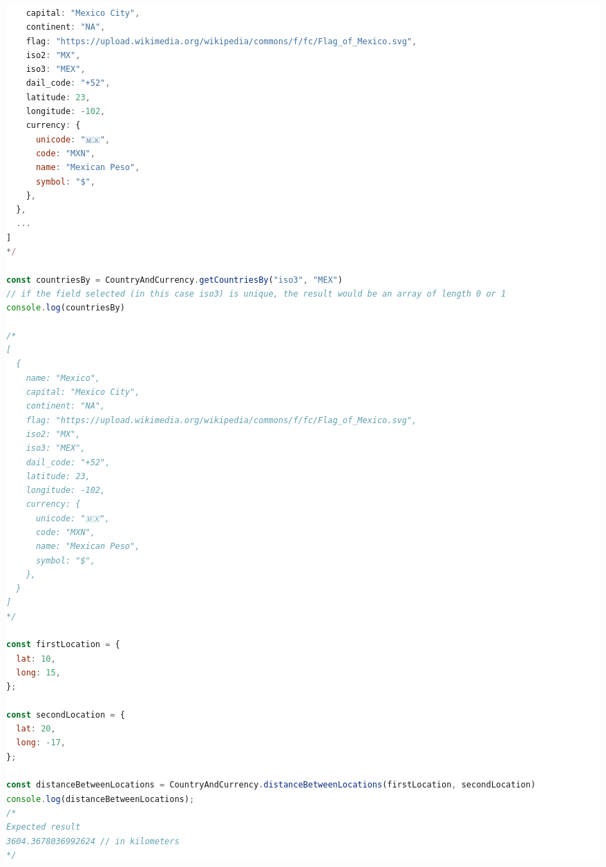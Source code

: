 ```js
    capital: "Mexico City",
    continent: "NA",
    flag: "https://upload.wikimedia.org/wikipedia/commons/f/fc/Flag_of_Mexico.svg",
    iso2: "MX",
    iso3: "MEX",
    dail_code: "+52",
    latitude: 23,
    longitude: -102,
    currency: {
      unicode: "🇲🇽",
      code: "MXN",
      name: "Mexican Peso",
      symbol: "$",
    },
  },
  ...
]
*/

const countriesBy = CountryAndCurrency.getCountriesBy("iso3", "MEX")
// if the field selected (in this case iso3) is unique, the result would be an array of length 0 or 1
console.log(countriesBy)

/*
[
  {
    name: "Mexico",
    capital: "Mexico City",
    continent: "NA",
    flag: "https://upload.wikimedia.org/wikipedia/commons/f/fc/Flag_of_Mexico.svg",
    iso2: "MX",
    iso3: "MEX",
    dail_code: "+52",
    latitude: 23,
    longitude: -102,
    currency: {
      unicode: "🇲🇽",
      code: "MXN",
      name: "Mexican Peso",
      symbol: "$",
    },
  }
]
*/

const firstLocation = {
  lat: 10,
  long: 15,
};

const secondLocation = {
  lat: 20,
  long: -17,
};

const distanceBetweenLocations = CountryAndCurrency.distanceBetweenLocations(firstLocation, secondLocation)
console.log(distanceBetweenLocations);
/*
Expected result
3604.3678036992624 // in kilometers
*/
```